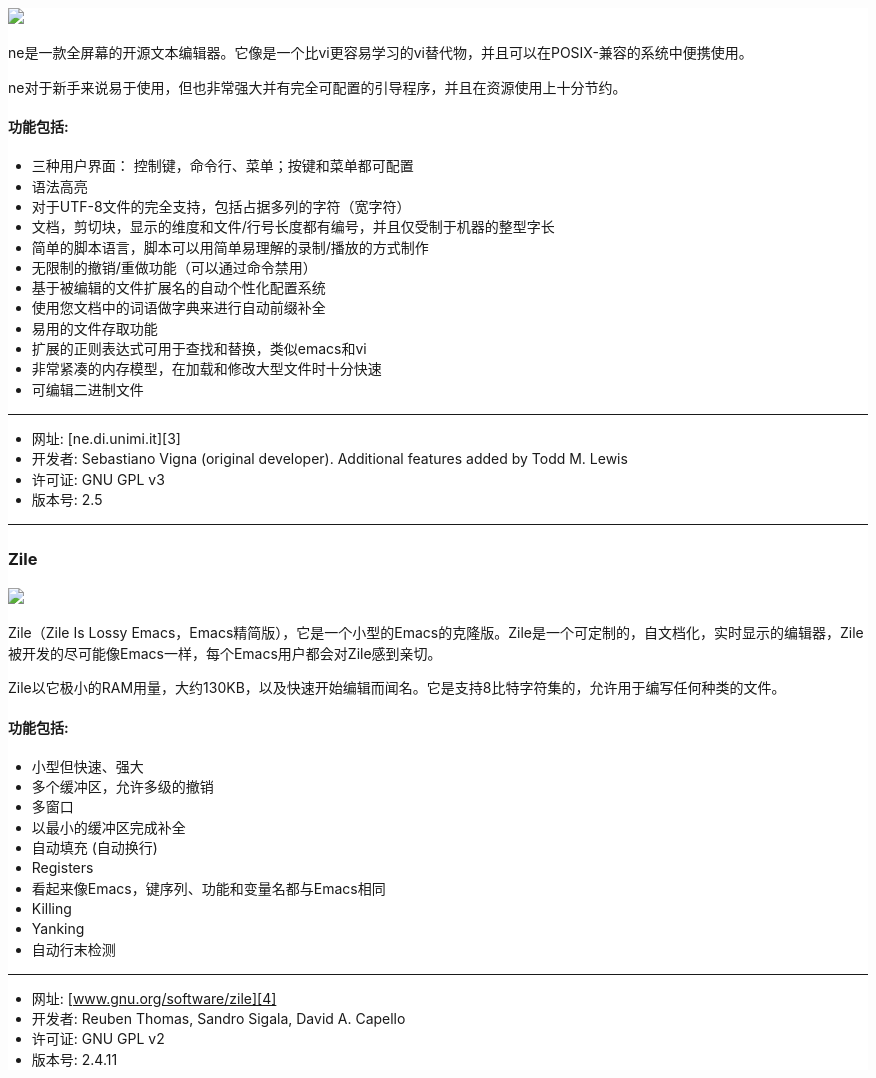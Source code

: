 ![](http://www.linuxlinks.com/portal/content/reviews/Editors/Screenshot-ne.png)

ne是一款全屏幕的开源文本编辑器。它像是一个比vi更容易学习的vi替代物，并且可以在POSIX-兼容的系统中便携使用。

ne对于新手来说易于使用，但也非常强大并有完全可配置的引导程序，并且在资源使用上十分节约。

#### 功能包括: ####

- 三种用户界面： 控制键，命令行、菜单；按键和菜单都可配置
- 语法高亮
- 对于UTF-8文件的完全支持，包括占据多列的字符（宽字符）
- 文档，剪切块，显示的维度和文件/行号长度都有编号，并且仅受制于机器的整型字长
- 简单的脚本语言，脚本可以用简单易理解的录制/播放的方式制作
- 无限制的撤销/重做功能（可以通过命令禁用）
- 基于被编辑的文件扩展名的自动个性化配置系统
- 使用您文档中的词语做字典来进行自动前缀补全
- 易用的文件存取功能
- 扩展的正则表达式可用于查找和替换，类似emacs和vi
- 非常紧凑的内存模型，在加载和修改大型文件时十分快速
- 可编辑二进制文件

---

- 网址: [ne.di.unimi.it][3]
- 开发者: Sebastiano Vigna (original developer). Additional features added by Todd M. Lewis
- 许可证: GNU GPL v3
- 版本号: 2.5

----------

### Zile ###

![](http://www.linuxlinks.com/portal/content/reviews/Editors/Screenshot-Zile.png)

Zile（Zile Is Lossy Emacs，Emacs精简版），它是一个小型的Emacs的克隆版。Zile是一个可定制的，自文档化，实时显示的编辑器，Zile被开发的尽可能像Emacs一样，每个Emacs用户都会对Zile感到亲切。

Zile以它极小的RAM用量，大约130KB，以及快速开始编辑而闻名。它是支持8比特字符集的，允许用于编写任何种类的文件。

#### 功能包括:  ####

- 小型但快速、强大
- 多个缓冲区，允许多级的撤销
- 多窗口
- 以最小的缓冲区完成补全
- 自动填充 (自动换行)
- Registers
- 看起来像Emacs，键序列、功能和变量名都与Emacs相同
- Killing
- Yanking
- 自动行末检测

---

- 网址: [www.gnu.org/software/zile][4]
- 开发者: Reuben Thomas, Sandro Sigala, David A. Capello
- 许可证: GNU GPL v2
- 版本号: 2.4.11
